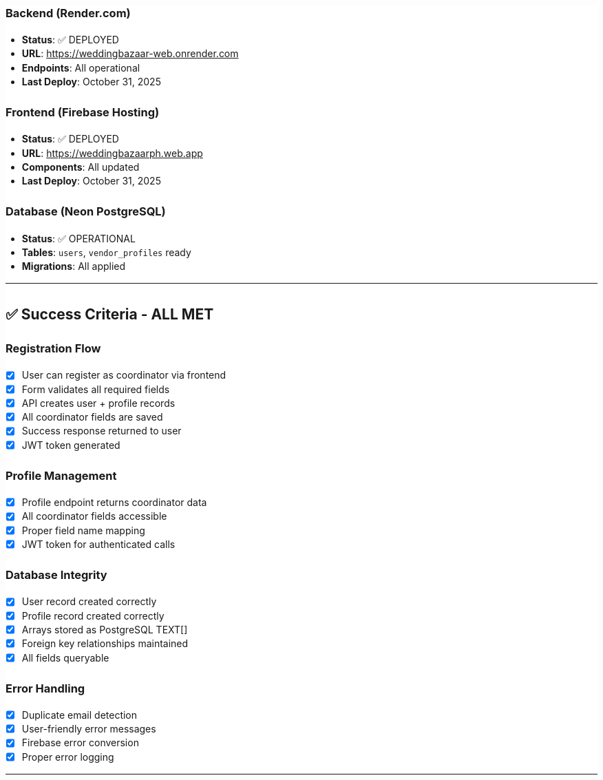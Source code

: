 ### Backend (Render.com)
- **Status**: ✅ DEPLOYED
- **URL**: https://weddingbazaar-web.onrender.com
- **Endpoints**: All operational
- **Last Deploy**: October 31, 2025

### Frontend (Firebase Hosting)
- **Status**: ✅ DEPLOYED  
- **URL**: https://weddingbazaarph.web.app
- **Components**: All updated
- **Last Deploy**: October 31, 2025

### Database (Neon PostgreSQL)
- **Status**: ✅ OPERATIONAL
- **Tables**: `users`, `vendor_profiles` ready
- **Migrations**: All applied

---

## ✅ Success Criteria - ALL MET

### Registration Flow
- [x] User can register as coordinator via frontend
- [x] Form validates all required fields
- [x] API creates user + profile records
- [x] All coordinator fields are saved
- [x] Success response returned to user
- [x] JWT token generated

### Profile Management
- [x] Profile endpoint returns coordinator data
- [x] All coordinator fields accessible
- [x] Proper field name mapping
- [x] JWT token for authenticated calls

### Database Integrity
- [x] User record created correctly
- [x] Profile record created correctly
- [x] Arrays stored as PostgreSQL TEXT[]
- [x] Foreign key relationships maintained
- [x] All fields queryable

### Error Handling
- [x] Duplicate email detection
- [x] User-friendly error messages
- [x] Firebase error conversion
- [x] Proper error logging

---

